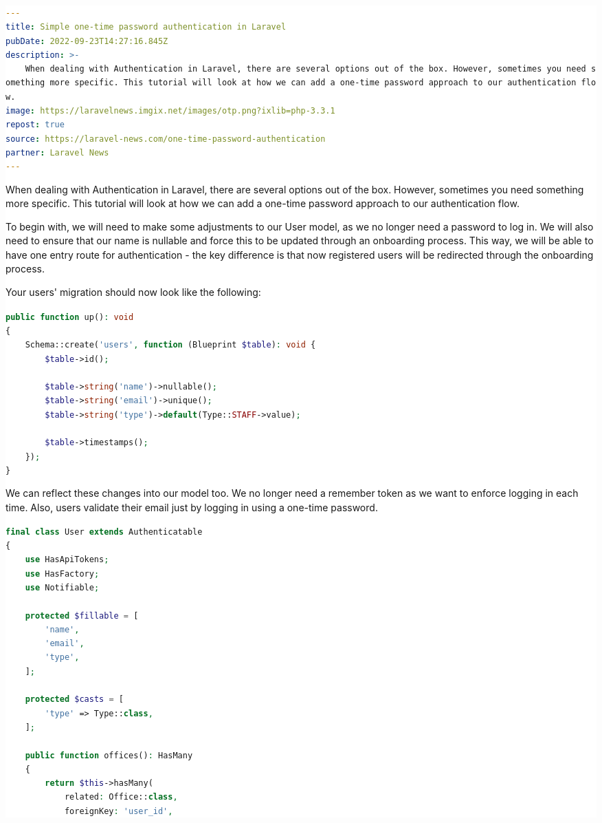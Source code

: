 ```yaml
---
title: Simple one-time password authentication in Laravel
pubDate: 2022-09-23T14:27:16.845Z
description: >-
    When dealing with Authentication in Laravel, there are several options out of the box. However, sometimes you need something more specific. This tutorial will look at how we can add a one-time password approach to our authentication flow.
image: https://laravelnews.imgix.net/images/otp.png?ixlib=php-3.3.1
repost: true
source: https://laravel-news.com/one-time-password-authentication
partner: Laravel News
---
```


When dealing with Authentication in Laravel, there are several options out of the box. However, sometimes you need something more specific. This tutorial will look at how we can add a one-time password approach to our authentication flow.

To begin with, we will need to make some adjustments to our User model, as we no longer need a password to log in. We will also need to ensure that our name is nullable and force this to be updated through an onboarding process. This way, we will be able to have one entry route for authentication - the key difference is that now registered users will be redirected through the onboarding process.

Your users' migration should now look like the following: 

```php
public function up(): void
{
    Schema::create('users', function (Blueprint $table): void {
        $table->id();

        $table->string('name')->nullable();
        $table->string('email')->unique();
        $table->string('type')->default(Type::STAFF->value);

        $table->timestamps();
    });
}
```

We can reflect these changes into our model too. We no longer need a remember token as we want to enforce logging in each time. Also, users validate their email just by logging in using a one-time password.

```php
final class User extends Authenticatable
{
    use HasApiTokens;
    use HasFactory;
    use Notifiable;

    protected $fillable = [
        'name',
        'email',
        'type',
    ];

    protected $casts = [
        'type' => Type::class,
    ];

    public function offices(): HasMany
    {
        return $this->hasMany(
            related: Office::class,
            foreignKey: 'user_id',
```